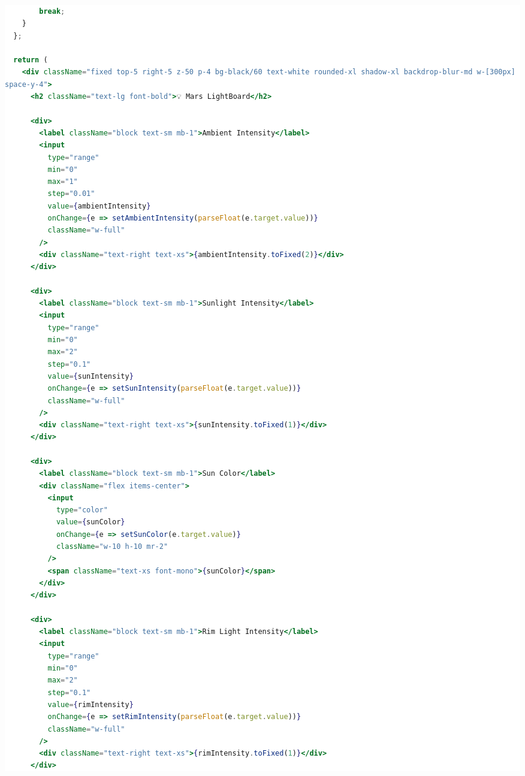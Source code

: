 ```jsx
        break;
    }
  };

  return (
    <div className="fixed top-5 right-5 z-50 p-4 bg-black/60 text-white rounded-xl shadow-xl backdrop-blur-md w-[300px] space-y-4">
      <h2 className="text-lg font-bold">💡 Mars LightBoard</h2>
      
      <div>
        <label className="block text-sm mb-1">Ambient Intensity</label>
        <input 
          type="range" 
          min="0" 
          max="1" 
          step="0.01" 
          value={ambientIntensity} 
          onChange={e => setAmbientIntensity(parseFloat(e.target.value))} 
          className="w-full"
        />
        <div className="text-right text-xs">{ambientIntensity.toFixed(2)}</div>
      </div>

      <div>
        <label className="block text-sm mb-1">Sunlight Intensity</label>
        <input 
          type="range" 
          min="0" 
          max="2" 
          step="0.1" 
          value={sunIntensity} 
          onChange={e => setSunIntensity(parseFloat(e.target.value))} 
          className="w-full"
        />
        <div className="text-right text-xs">{sunIntensity.toFixed(1)}</div>
      </div>

      <div>
        <label className="block text-sm mb-1">Sun Color</label>
        <div className="flex items-center">
          <input 
            type="color" 
            value={sunColor} 
            onChange={e => setSunColor(e.target.value)} 
            className="w-10 h-10 mr-2"
          />
          <span className="text-xs font-mono">{sunColor}</span>
        </div>
      </div>

      <div>
        <label className="block text-sm mb-1">Rim Light Intensity</label>
        <input 
          type="range" 
          min="0" 
          max="2" 
          step="0.1" 
          value={rimIntensity} 
          onChange={e => setRimIntensity(parseFloat(e.target.value))} 
          className="w-full"
        />
        <div className="text-right text-xs">{rimIntensity.toFixed(1)}</div>
      </div>
```